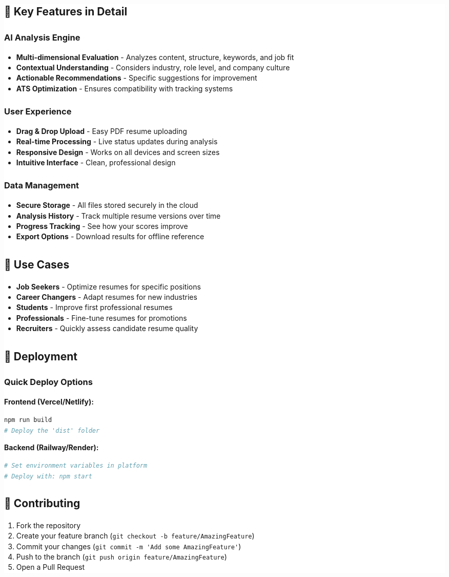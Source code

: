 ## 🔧 **Key Features in Detail**

### **AI Analysis Engine**

- **Multi-dimensional Evaluation** - Analyzes content, structure, keywords, and job fit
- **Contextual Understanding** - Considers industry, role level, and company culture
- **Actionable Recommendations** - Specific suggestions for improvement
- **ATS Optimization** - Ensures compatibility with tracking systems

### **User Experience**

- **Drag & Drop Upload** - Easy PDF resume uploading
- **Real-time Processing** - Live status updates during analysis
- **Responsive Design** - Works on all devices and screen sizes
- **Intuitive Interface** - Clean, professional design

### **Data Management**

- **Secure Storage** - All files stored securely in the cloud
- **Analysis History** - Track multiple resume versions over time
- **Progress Tracking** - See how your scores improve
- **Export Options** - Download results for offline reference

## 🎯 **Use Cases**

- **Job Seekers** - Optimize resumes for specific positions
- **Career Changers** - Adapt resumes for new industries
- **Students** - Improve first professional resumes
- **Professionals** - Fine-tune resumes for promotions
- **Recruiters** - Quickly assess candidate resume quality

## 🚀 **Deployment**

### **Quick Deploy Options**

**Frontend (Vercel/Netlify):**

```bash
npm run build
# Deploy the 'dist' folder
```

**Backend (Railway/Render):**

```bash
# Set environment variables in platform
# Deploy with: npm start
```

## 🤝 **Contributing**

1. Fork the repository
2. Create your feature branch (`git checkout -b feature/AmazingFeature`)
3. Commit your changes (`git commit -m 'Add some AmazingFeature'`)
4. Push to the branch (`git push origin feature/AmazingFeature`)
5. Open a Pull Request
